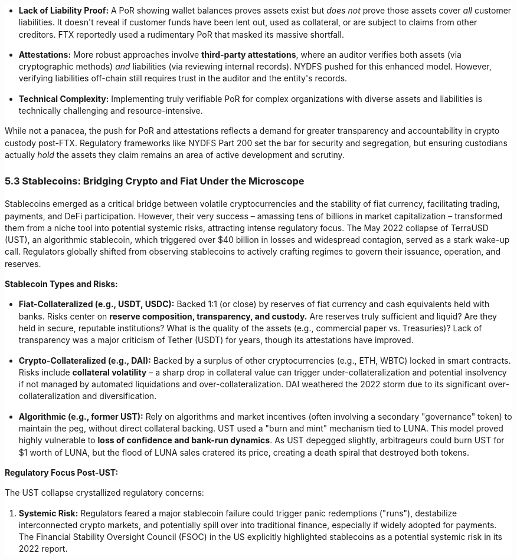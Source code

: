 *   **Lack of Liability Proof:** A PoR showing wallet balances proves assets exist but *does not* prove those assets cover *all* customer liabilities. It doesn't reveal if customer funds have been lent out, used as collateral, or are subject to claims from other creditors. FTX reportedly used a rudimentary PoR that masked its massive shortfall.

*   **Attestations:** More robust approaches involve **third-party attestations**, where an auditor verifies both assets (via cryptographic methods) *and* liabilities (via reviewing internal records). NYDFS pushed for this enhanced model. However, verifying liabilities off-chain still requires trust in the auditor and the entity's records.

*   **Technical Complexity:** Implementing truly verifiable PoR for complex organizations with diverse assets and liabilities is technically challenging and resource-intensive.

While not a panacea, the push for PoR and attestations reflects a demand for greater transparency and accountability in crypto custody post-FTX. Regulatory frameworks like NYDFS Part 200 set the bar for security and segregation, but ensuring custodians actually *hold* the assets they claim remains an area of active development and scrutiny.

### 5.3 Stablecoins: Bridging Crypto and Fiat Under the Microscope

Stablecoins emerged as a critical bridge between volatile cryptocurrencies and the stability of fiat currency, facilitating trading, payments, and DeFi participation. However, their very success – amassing tens of billions in market capitalization – transformed them from a niche tool into potential systemic risks, attracting intense regulatory focus. The May 2022 collapse of TerraUSD (UST), an algorithmic stablecoin, which triggered over $40 billion in losses and widespread contagion, served as a stark wake-up call. Regulators globally shifted from observing stablecoins to actively crafting regimes to govern their issuance, operation, and reserves.

**Stablecoin Types and Risks:**

*   **Fiat-Collateralized (e.g., USDT, USDC):** Backed 1:1 (or close) by reserves of fiat currency and cash equivalents held with banks. Risks center on **reserve composition, transparency, and custody.** Are reserves truly sufficient and liquid? Are they held in secure, reputable institutions? What is the quality of the assets (e.g., commercial paper vs. Treasuries)? Lack of transparency was a major criticism of Tether (USDT) for years, though its attestations have improved.

*   **Crypto-Collateralized (e.g., DAI):** Backed by a surplus of other cryptocurrencies (e.g., ETH, WBTC) locked in smart contracts. Risks include **collateral volatility** – a sharp drop in collateral value can trigger under-collateralization and potential insolvency if not managed by automated liquidations and over-collateralization. DAI weathered the 2022 storm due to its significant over-collateralization and diversification.

*   **Algorithmic (e.g., former UST):** Rely on algorithms and market incentives (often involving a secondary "governance" token) to maintain the peg, without direct collateral backing. UST used a "burn and mint" mechanism tied to LUNA. This model proved highly vulnerable to **loss of confidence and bank-run dynamics**. As UST depegged slightly, arbitrageurs could burn UST for $1 worth of LUNA, but the flood of LUNA sales cratered its price, creating a death spiral that destroyed both tokens.

**Regulatory Focus Post-UST:**

The UST collapse crystallized regulatory concerns:

1.  **Systemic Risk:** Regulators feared a major stablecoin failure could trigger panic redemptions ("runs"), destabilize interconnected crypto markets, and potentially spill over into traditional finance, especially if widely adopted for payments. The Financial Stability Oversight Council (FSOC) in the US explicitly highlighted stablecoins as a potential systemic risk in its 2022 report.
